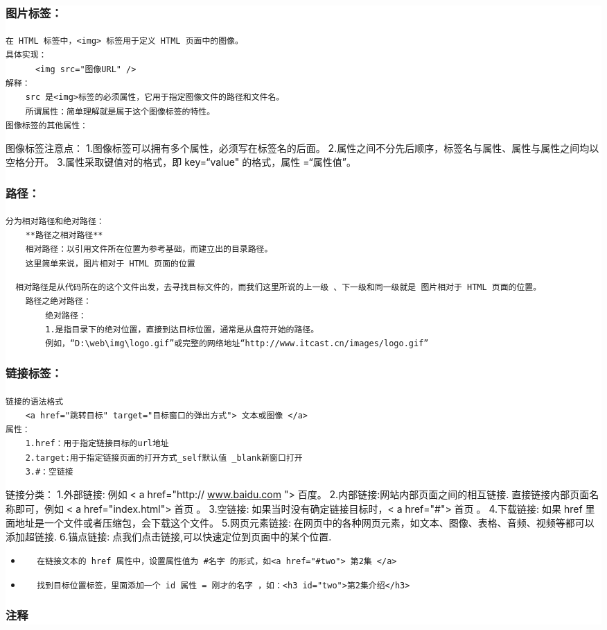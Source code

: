 ### 图片标签：

```
在 HTML 标签中，<img> 标签用于定义 HTML 页面中的图像。
具体实现：
      <img src="图像URL" />
解释：
    src 是<img>标签的必须属性，它用于指定图像文件的路径和文件名。
    所谓属性：简单理解就是属于这个图像标签的特性。
图像标签的其他属性：
```

  图像标签注意点：
        1.图像标签可以拥有多个属性，必须写在标签名的后面。
        2.属性之间不分先后顺序，标签名与属性、属性与属性之间均以空格分开。
        3.属性采取键值对的格式，即 key=“value" 的格式，属性 =“属性值”。

### 路径：

```
分为相对路径和绝对路径：
    **路径之相对路径**
    相对路径：以引用文件所在位置为参考基础，而建立出的目录路径。 
    这里简单来说，图片相对于 HTML 页面的位置
```

      相对路径是从代码所在的这个文件出发，去寻找目标文件的，而我们这里所说的上一级 、下一级和同一级就是 图片相对于 HTML 页面的位置。
        路径之绝对路径：
            绝对路径：
            1.是指目录下的绝对位置，直接到达目标位置，通常是从盘符开始的路径。
            例如，“D:\web\img\logo.gif”或完整的网络地址“http://www.itcast.cn/images/logo.gif”
### 链接标签：

```
链接的语法格式
    <a href="跳转目标" target="目标窗口的弹出方式"> 文本或图像 </a>
属性：
    1.href：用于指定链接目标的url地址
    2.target:用于指定链接页面的打开方式_self默认值 _blank新窗口打开
    3.#：空链接
```

链接分类：
    1.外部链接: 例如 < a href="http:// www.baidu.com "> 百度</a >。
    2.内部链接:网站内部页面之间的相互链接. 直接链接内部页面名称即可，例如 < a href="index.html"> 首页 </a >。
    3.空链接: 如果当时没有确定链接目标时，< a href="#"> 首页 </a > 。
    4.下载链接: 如果 href 里面地址是一个文件或者压缩包，会下载这个文件。
    5.网页元素链接: 在网页中的各种网页元素，如文本、图像、表格、音频、视频等都可以添加超链接.
    6.锚点链接:  点我们点击链接,可以快速定位到页面中的某个位置. 

+        在链接文本的 href 属性中，设置属性值为 #名字 的形式，如<a href="#two"> 第2集 </a> 
+        找到目标位置标签，里面添加一个 id 属性 = 刚才的名字 ，如：<h3 id="two">第2集介绍</h3>

### 注释
